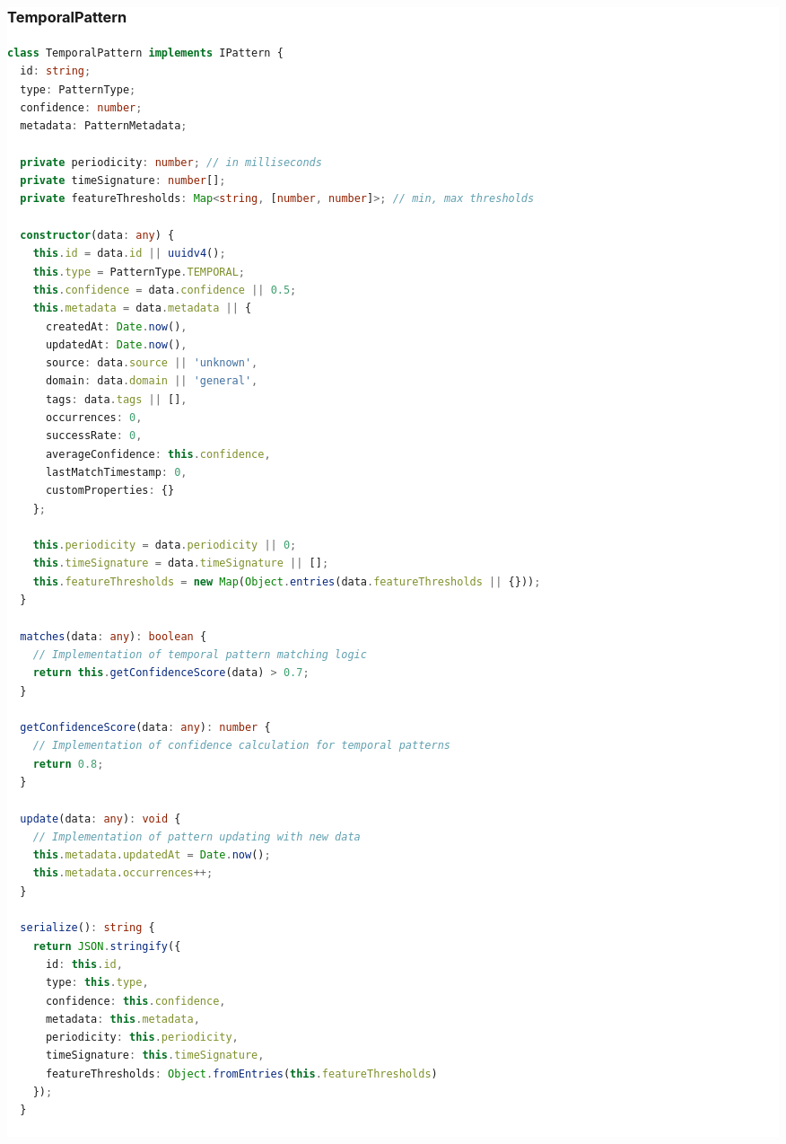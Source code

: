 ### TemporalPattern

```typescript
class TemporalPattern implements IPattern {
  id: string;
  type: PatternType;
  confidence: number;
  metadata: PatternMetadata;
  
  private periodicity: number; // in milliseconds
  private timeSignature: number[];
  private featureThresholds: Map<string, [number, number]>; // min, max thresholds
  
  constructor(data: any) {
    this.id = data.id || uuidv4();
    this.type = PatternType.TEMPORAL;
    this.confidence = data.confidence || 0.5;
    this.metadata = data.metadata || {
      createdAt: Date.now(),
      updatedAt: Date.now(),
      source: data.source || 'unknown',
      domain: data.domain || 'general',
      tags: data.tags || [],
      occurrences: 0,
      successRate: 0,
      averageConfidence: this.confidence,
      lastMatchTimestamp: 0,
      customProperties: {}
    };
    
    this.periodicity = data.periodicity || 0;
    this.timeSignature = data.timeSignature || [];
    this.featureThresholds = new Map(Object.entries(data.featureThresholds || {}));
  }
  
  matches(data: any): boolean {
    // Implementation of temporal pattern matching logic
    return this.getConfidenceScore(data) > 0.7;
  }
  
  getConfidenceScore(data: any): number {
    // Implementation of confidence calculation for temporal patterns
    return 0.8;
  }
  
  update(data: any): void {
    // Implementation of pattern updating with new data
    this.metadata.updatedAt = Date.now();
    this.metadata.occurrences++;
  }
  
  serialize(): string {
    return JSON.stringify({
      id: this.id,
      type: this.type,
      confidence: this.confidence,
      metadata: this.metadata,
      periodicity: this.periodicity,
      timeSignature: this.timeSignature,
      featureThresholds: Object.fromEntries(this.featureThresholds)
    });
  }
  
```